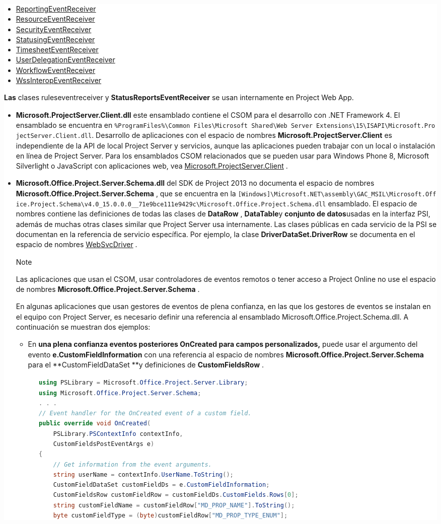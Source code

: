   - [ReportingEventReceiver](https://msdn.microsoft.com/library/Microsoft.Office.Project.Server.Events.ReportingEventReceiver.aspx)
  - [ResourceEventReceiver](https://msdn.microsoft.com/library/Microsoft.Office.Project.Server.Events.ResourceEventReceiver.aspx)
  - [SecurityEventReceiver](https://msdn.microsoft.com/library/Microsoft.Office.Project.Server.Events.SecurityEventReceiver.aspx)
  - [StatusingEventReceiver](https://msdn.microsoft.com/library/Microsoft.Office.Project.Server.Events.StatusingEventReceiver.aspx)
  - [TimesheetEventReceiver](https://msdn.microsoft.com/library/Microsoft.Office.Project.Server.Events.TimesheetEventReceiver.aspx)
  - [UserDelegationEventReceiver](https://msdn.microsoft.com/library/Microsoft.Office.Project.Server.Events.UserDelegationEventReceiver.aspx)
  - [WorkflowEventReceiver](https://msdn.microsoft.com/library/Microsoft.Office.Project.Server.Events.WorkflowEventReceiver.aspx)
  - [WssInteropEventReceiver](https://msdn.microsoft.com/library/Microsoft.Office.Project.Server.Events.WssInteropEventReceiver.aspx)
    
  **Las** clases ruleseventreceiver y **StatusReportsEventReceiver** se usan internamente en Project Web App. 
    
- **Microsoft.ProjectServer.Client.dll** este ensamblado contiene el CSOM para el desarrollo con .NET Framework 4. El ensamblado se encuentra en `%ProgramFiles%\Common Files\Microsoft Shared\Web Server Extensions\15\ISAPI\Microsoft.ProjectServer.Client.dll`. Desarrollo de aplicaciones con el espacio de nombres **Microsoft.ProjectServer.Client** es independiente de la API de local Project Server y servicios, aunque las aplicaciones pueden trabajar con un local o instalación en línea de Project Server. Para los ensamblados CSOM relacionados que se pueden usar para Windows Phone 8, Microsoft Silverlight o JavaScript con aplicaciones web, vea [Microsoft.ProjectServer.Client](https://msdn.microsoft.com/library/Microsoft.ProjectServer.Client.aspx) . 
    
- **Microsoft.Office.Project.Server.Schema.dll** del SDK de Project 2013 no documenta el espacio de nombres **Microsoft.Office.Project.Server.Schema** , que se encuentra en la `[Windows]\Microsoft.NET\assembly\GAC_MSIL\Microsoft.Office.Project.Schema\v4.0_15.0.0.0__71e9bce111e9429c\Microsoft.Office.Project.Schema.dll` ensamblado. El espacio de nombres contiene las definiciones de todas las clases de **DataRow** , **DataTable**y **conjunto de datos**usadas en la interfaz PSI, además de muchas otras clases similar que Project Server usa internamente. Las clases públicas en cada servicio de la PSI se documentan en la referencia de servicio específica. Por ejemplo, la clase **DriverDataSet.DriverRow** se documenta en el espacio de nombres [WebSvcDriver](https://msdn.microsoft.com/library/WebSvcDriver.aspx) . 
    
  > [!NOTE]
  > Las aplicaciones que usan el CSOM, usar controladores de eventos remotos o tener acceso a Project Online no use el espacio de nombres **Microsoft.Office.Project.Server.Schema** . 
  
  En algunas aplicaciones que usan gestores de eventos de plena confianza, en las que los gestores de eventos se instalan en el equipo con Project Server, es necesario definir una referencia al ensamblado Microsoft.Office.Project.Schema.dll. A continuación se muestran dos ejemplos:
    
  - En **una plena confianza eventos posteriores OnCreated para campos personalizados,** puede usar el argumento del evento **e.CustomFieldInformation** con una referencia al espacio de nombres **Microsoft.Office.Project.Server.Schema** para el **CustomFieldDataSet **y definiciones de **CustomFieldsRow** . 
   
     ```cs
        using PSLibrary = Microsoft.Office.Project.Server.Library;
        using Microsoft.Office.Project.Server.Schema;
        . . .
        // Event handler for the OnCreated event of a custom field.
        public override void OnCreated(
            PSLibrary.PSContextInfo contextInfo, 
            CustomFieldsPostEventArgs e)
        {
            // Get information from the event arguments. 
            string userName = contextInfo.UserName.ToString();
            CustomFieldDataSet customFieldDs = e.CustomFieldInformation;
            CustomFieldsRow customFieldRow = customFieldDs.CustomFields.Rows[0];
            string customFieldName = customFieldRow["MD_PROP_NAME"].ToString();
            byte customFieldType = (byte)customFieldRow["MD_PROP_TYPE_ENUM"];